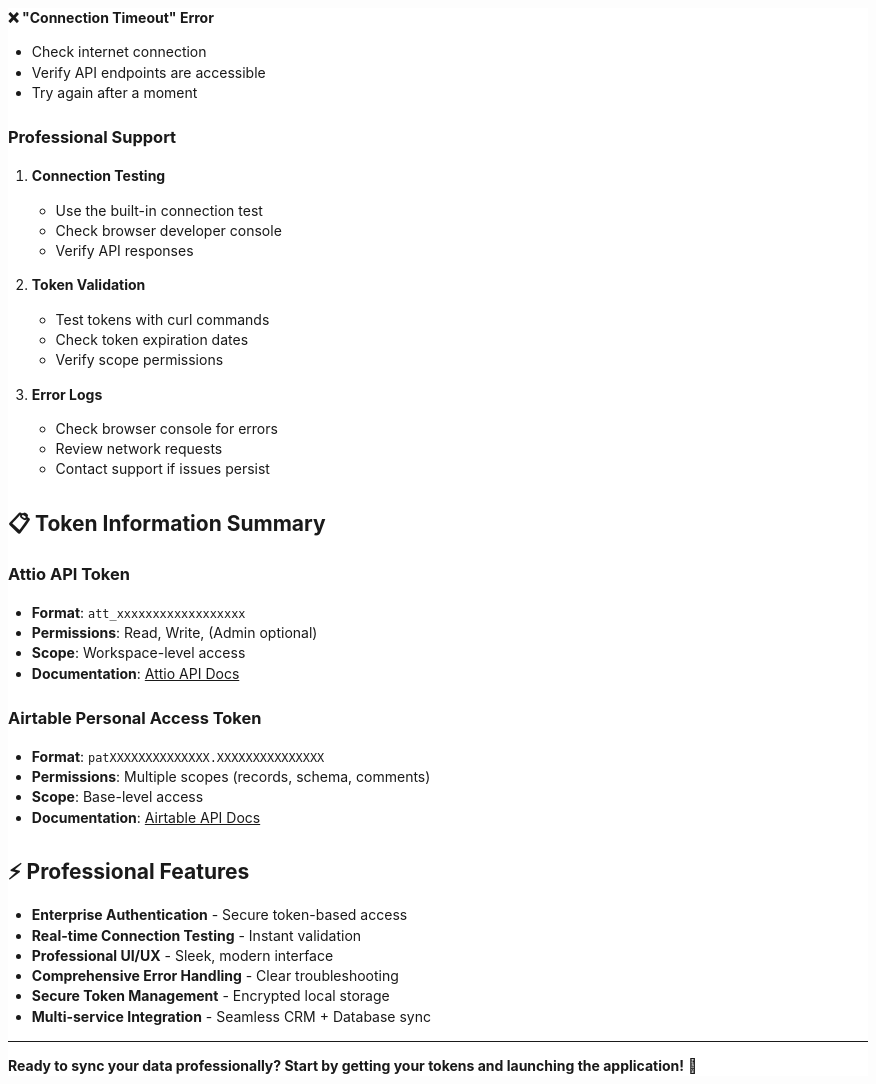 **❌ "Connection Timeout" Error**
- Check internet connection
- Verify API endpoints are accessible
- Try again after a moment

### Professional Support

1. **Connection Testing**
   - Use the built-in connection test
   - Check browser developer console
   - Verify API responses

2. **Token Validation**
   - Test tokens with curl commands
   - Check token expiration dates
   - Verify scope permissions

3. **Error Logs**
   - Check browser console for errors
   - Review network requests
   - Contact support if issues persist

## 📋 Token Information Summary

### Attio API Token
- **Format**: `att_xxxxxxxxxxxxxxxxxx`
- **Permissions**: Read, Write, (Admin optional)
- **Scope**: Workspace-level access
- **Documentation**: [Attio API Docs](https://docs.attio.com)

### Airtable Personal Access Token  
- **Format**: `patXXXXXXXXXXXXXX.XXXXXXXXXXXXXXX`
- **Permissions**: Multiple scopes (records, schema, comments)
- **Scope**: Base-level access
- **Documentation**: [Airtable API Docs](https://airtable.com/developers/web/api)

## ⚡ Professional Features

- **Enterprise Authentication** - Secure token-based access
- **Real-time Connection Testing** - Instant validation
- **Professional UI/UX** - Sleek, modern interface
- **Comprehensive Error Handling** - Clear troubleshooting
- **Secure Token Management** - Encrypted local storage
- **Multi-service Integration** - Seamless CRM + Database sync

---

**Ready to sync your data professionally? Start by getting your tokens and launching the application!** 🚀